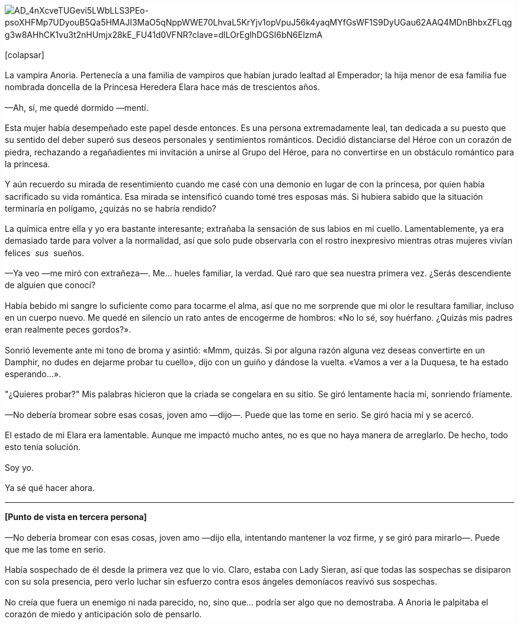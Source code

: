 ![AD_4nXcveTUGevi5LWbLLS3PEo-psoXHFMp7UDyouB5Qa5HMAJI3MaO5qNppWWE70LhvaL5KrYjv1opVpuJ56k4yaqMYfGsWF1S9DyUGau62AAQ4MDnBhbxZFLqgg3w8AHhCK1vu3t2nHUmjx28kE_FU41d0VFNR?clave=dlLOrEglhDGSI6bN6ElzmA](https://lh7-rt.googleusercontent.com/docsz/AD_4nXcveTUGevi5LWbLLS3PEo-psoXHFMp7UDyouB5Qa5HMAJI3MaO5qNppWWE70LhvaL5KrYjv1opVpuJ56k4yaqMYfGsWF1S9DyUGau62AAQ4MDnBhbxZFLqgg3w8AHhCK1vu3t2nHUmjx28kE_FU41d0VFNR?key=dlLOrEglhDGSI6bN6ElzmA)

[colapsar]

La vampira Anoria. Pertenecía a una familia de vampiros que habían jurado lealtad al Emperador; la hija menor de esa familia fue nombrada doncella de la Princesa Heredera Elara hace más de trescientos años. 

—Ah, sí, me quedé dormido —mentí.

Esta mujer había desempeñado este papel desde entonces. Es una persona extremadamente leal, tan dedicada a su puesto que su sentido del deber superó sus deseos personales y sentimientos románticos. Decidió distanciarse del Héroe con un corazón de piedra, rechazando a regañadientes mi invitación a unirse al Grupo del Héroe, para no convertirse en un obstáculo romántico para la princesa.

Y aún recuerdo su mirada de resentimiento cuando me casé con una demonio en lugar de con la princesa, por quien había sacrificado su vida romántica. Esa mirada se intensificó cuando tomé tres esposas más. Si hubiera sabido que la situación terminaría en polígamo, ¿quizás no se habría rendido? 

La química entre ella y yo era bastante interesante; extrañaba la sensación de sus labios en mi cuello. Lamentablemente, ya era demasiado tarde para volver a la normalidad, así que solo pude observarla con el rostro inexpresivo mientras otras mujeres vivían felices  _sus_  sueños.

—Ya veo —me miró con extrañeza—. Me... hueles familiar, la verdad. Qué raro que sea nuestra primera vez. ¿Serás descendiente de alguien que conocí?

Había bebido mi sangre lo suficiente como para tocarme el alma, así que no me sorprende que mi olor le resultara familiar, incluso en un cuerpo nuevo. Me quedé en silencio un rato antes de encogerme de hombros: «No lo sé, soy huérfano. ¿Quizás mis padres eran realmente peces gordos?».

Sonrió levemente ante mi tono de broma y asintió: «Mmm, quizás. Si por alguna razón alguna vez deseas convertirte en un Damphir, no dudes en dejarme probar tu cuello», dijo con un guiño y dándose la vuelta. «Vamos a ver a la Duquesa, te ha estado esperando...».

"¿Quieres probar?" Mis palabras hicieron que la criada se congelara en su sitio. Se giró lentamente hacia mí, sonriendo fríamente.

—No debería bromear sobre esas cosas, joven amo —dijo—. Puede que las tome en serio. Se giró hacia mí y se acercó.

El estado de mi Elara era lamentable. Aunque me impactó mucho antes, no es que no haya manera de arreglarlo. De hecho, todo esto tenía solución. 

Soy yo. 

Ya sé qué hacer ahora.

****

**[Punto de vista en tercera persona]**

—No debería bromear con esas cosas, joven amo —dijo ella, intentando mantener la voz firme, y se giró para mirarlo—. Puede que me las tome en serio.

Había sospechado de él desde la primera vez que lo vio. Claro, estaba con Lady Sieran, así que todas las sospechas se disiparon con su sola presencia, pero verlo luchar sin esfuerzo contra esos ángeles demoníacos reavivó sus sospechas.

No creía que fuera un enemigo ni nada parecido, no, sino que... podría ser algo que no demostraba. A Anoria le palpitaba el corazón de miedo y anticipación solo de pensarlo.
